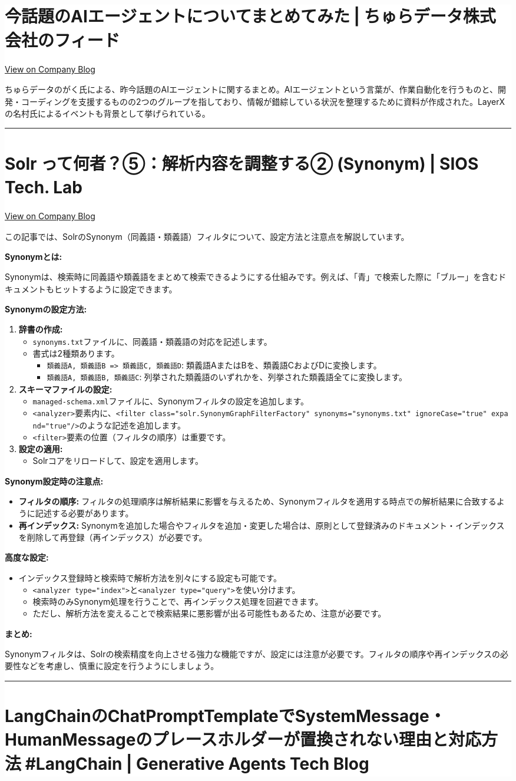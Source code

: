 
# 今話題のAIエージェントについてまとめてみた | ちゅらデータ株式会社のフィード

[View on Company Blog](https://zenn.dev/churadata/articles/5de07c1a6eefb4)

ちゅらデータのがく氏による、昨今話題のAIエージェントに関するまとめ。AIエージェントという言葉が、作業自動化を行うものと、開発・コーディングを支援するものの2つのグループを指しており、情報が錯綜している状況を整理するために資料が作成された。LayerXの名村氏によるイベントも背景として挙げられている。


---

# Solr って何者？⑤：解析内容を調整する② (Synonym) | SIOS Tech. Lab

[View on Company Blog](https://tech-lab.sios.jp/archives/46951)

この記事では、SolrのSynonym（同義語・類義語）フィルタについて、設定方法と注意点を解説しています。

**Synonymとは:**

Synonymは、検索時に同義語や類義語をまとめて検索できるようにする仕組みです。例えば、「青」で検索した際に「ブルー」を含むドキュメントもヒットするように設定できます。

**Synonymの設定方法:**

1.  **辞書の作成:**
    *   `synonyms.txt`ファイルに、同義語・類義語の対応を記述します。
    *   書式は2種類あります。
        *   `類義語A, 類義語B => 類義語C, 類義語D`: 類義語AまたはBを、類義語CおよびDに変換します。
        *   `類義語A, 類義語B, 類義語C`: 列挙された類義語のいずれかを、列挙された類義語全てに変換します。
2.  **スキーマファイルの設定:**
    *   `managed-schema.xml`ファイルに、Synonymフィルタの設定を追加します。
    *   `<analyzer>`要素内に、`<filter class="solr.SynonymGraphFilterFactory" synonyms="synonyms.txt" ignoreCase="true" expand="true"/>`のような記述を追加します。
    *   `<filter>`要素の位置（フィルタの順序）は重要です。
3.  **設定の適用:**
    *   Solrコアをリロードして、設定を適用します。

**Synonym設定時の注意点:**

*   **フィルタの順序:** フィルタの処理順序は解析結果に影響を与えるため、Synonymフィルタを適用する時点での解析結果に合致するように記述する必要があります。
*   **再インデックス:** Synonymを追加した場合やフィルタを追加・変更した場合は、原則として登録済みのドキュメント・インデックスを削除して再登録（再インデックス）が必要です。

**高度な設定:**

*   インデックス登録時と検索時で解析方法を別々にする設定も可能です。
    *   `<analyzer type="index">`と`<analyzer type="query">`を使い分けます。
    *   検索時のみSynonym処理を行うことで、再インデックス処理を回避できます。
    *   ただし、解析方法を変えることで検索結果に悪影響が出る可能性もあるため、注意が必要です。

**まとめ:**

Synonymフィルタは、Solrの検索精度を向上させる強力な機能ですが、設定には注意が必要です。フィルタの順序や再インデックスの必要性などを考慮し、慎重に設定を行うようにしましょう。

---

# LangChainのChatPromptTemplateでSystemMessage・HumanMessageのプレースホルダーが置換されない理由と対応方法 #LangChain | Generative Agents Tech Blog
